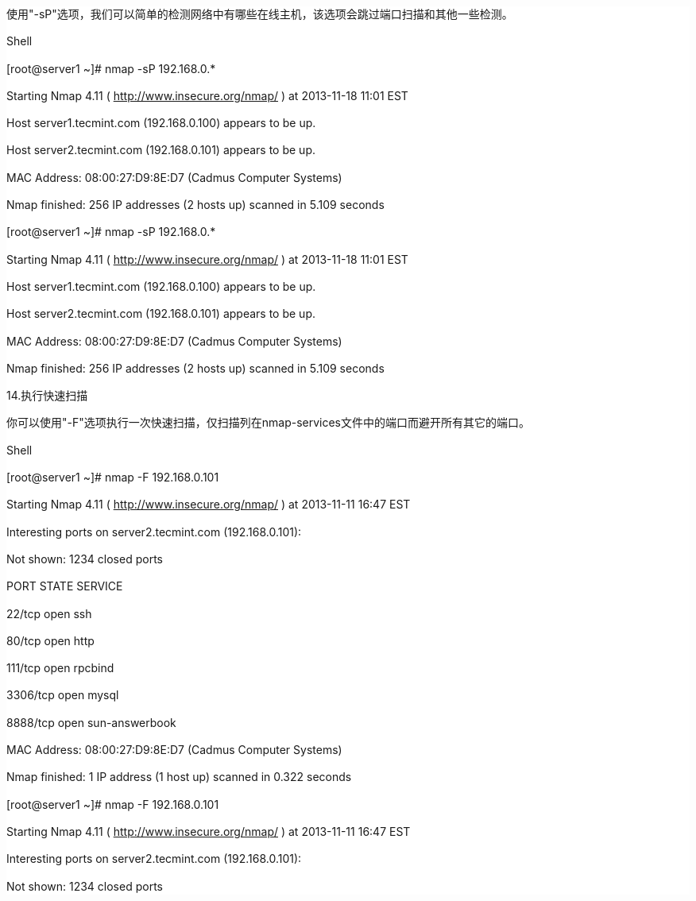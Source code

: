 使用"-sP"选项，我们可以简单的检测网络中有哪些在线主机，该选项会跳过端口扫描和其他一些检测。

Shell

[root@server1 ~]# nmap -sP 192.168.0.*

Starting Nmap 4.11 ( http://www.insecure.org/nmap/ ) at 2013-11-18 11:01 EST
  
Host server1.tecmint.com (192.168.0.100) appears to be up.
  
Host server2.tecmint.com (192.168.0.101) appears to be up.
  
MAC Address: 08:00:27:D9:8E:D7 (Cadmus Computer Systems)
  
Nmap finished: 256 IP addresses (2 hosts up) scanned in 5.109 seconds
  
[root@server1 ~]# nmap -sP 192.168.0.*

Starting Nmap 4.11 ( http://www.insecure.org/nmap/ ) at 2013-11-18 11:01 EST
  
Host server1.tecmint.com (192.168.0.100) appears to be up.
  
Host server2.tecmint.com (192.168.0.101) appears to be up.
  
MAC Address: 08:00:27:D9:8E:D7 (Cadmus Computer Systems)
  
Nmap finished: 256 IP addresses (2 hosts up) scanned in 5.109 seconds
  
14.执行快速扫描
  
你可以使用"-F"选项执行一次快速扫描，仅扫描列在nmap-services文件中的端口而避开所有其它的端口。

Shell

[root@server1 ~]# nmap -F 192.168.0.101

Starting Nmap 4.11 ( http://www.insecure.org/nmap/ ) at 2013-11-11 16:47 EST
  
Interesting ports on server2.tecmint.com (192.168.0.101):
  
Not shown: 1234 closed ports
  
PORT STATE SERVICE
  
22/tcp open ssh
  
80/tcp open http
  
111/tcp open rpcbind
  
3306/tcp open mysql
  
8888/tcp open sun-answerbook
  
MAC Address: 08:00:27:D9:8E:D7 (Cadmus Computer Systems)

Nmap finished: 1 IP address (1 host up) scanned in 0.322 seconds
  
[root@server1 ~]# nmap -F 192.168.0.101

Starting Nmap 4.11 ( http://www.insecure.org/nmap/ ) at 2013-11-11 16:47 EST
  
Interesting ports on server2.tecmint.com (192.168.0.101):
  
Not shown: 1234 closed ports
  